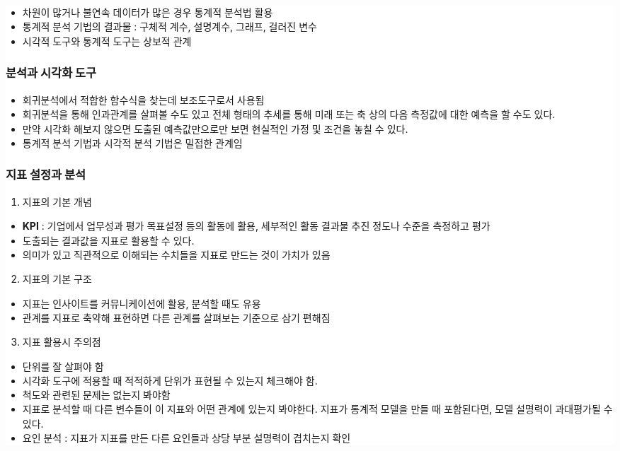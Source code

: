 - 차원이 많거나 불연속 데이터가 많은 경우 통계적 분석법 활용
- 통계적 분석 기법의 결과물 : 구체적 계수, 설명계수, 그래프, 걸러진 변수
- 시각적 도구와 통계적 도구는 상보적 관계

### 분석과 시각화 도구
- 회귀분석에서 적합한 함수식을 찾는데 보조도구로서 사용됨
- 회귀분석을 통해 인과관계를 살펴볼 수도 있고 전체 형태의 추세를 통해 미래 또는  축 상의 다음 측정값에 대한 예측을 할 수도 있다.
- 만약 시각화 해보지 않으면 도출된 예측값만으로만 보면 현실적인 가정 및 조건을 놓칠 수 있다.
- 통계적 분석 기법과 시각적 분석 기법은 밀접한 관계임

### 지표 설정과 분석
1. 지표의 기본 개념
- **KPI** : 기업에서 업무성과 평가 목표설정 등의 활동에 활용, 세부적인 활동 결과물 추진 정도나 수준을 측정하고 평가
- 도출되는 결과값을 지표로 활용할 수 있다.
- 의미가 있고 직관적으로 이해되는 수치들을 지표로 만드는 것이 가치가 있음

2. 지표의 기본 구조
- 지표는 인사이트를 커뮤니케이션에 활용, 분석할 때도 유용
- 관계를 지표로 축약해 표현하면 다른 관계를 살펴보는 기준으로 삼기 편해짐

3. 지표 활용시 주의점
- 단위를 잘 살펴야 함
- 시각화 도구에 적용할 때 적적하게 단위가 표현될 수 있는지 체크해야 함.
- 척도와 관련된 문제는 없는지 봐야함
- 지표로 분석할 때 다른 변수들이 이 지표와 어떤 관계에 있는지 봐야한다. 지표가 통계적 모델을 만들 때 포함된다면, 모델 설명력이 과대평가될 수 있다.
- 요인 분석 : 지표가 지표를 만든 다른 요인들과 상당 부분 설명력이 겹치는지 확인
